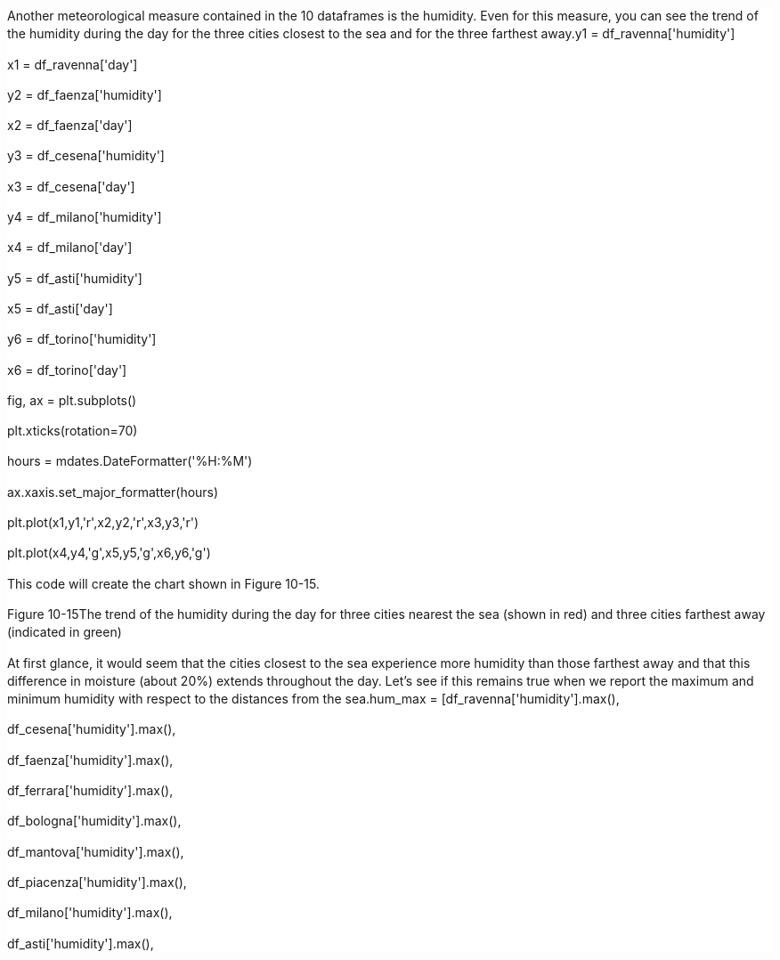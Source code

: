 Another meteorological measure contained in the 10 dataframes is the humidity. Even for this measure, you can see the trend of the humidity during the day for the three cities closest to the sea and for the three farthest away.y1 = df_ravenna['humidity']

x1 = df_ravenna['day']

y2 = df_faenza['humidity']

x2 = df_faenza['day']

y3 = df_cesena['humidity']

x3 = df_cesena['day']

y4 = df_milano['humidity']

x4 = df_milano['day']

y5 = df_asti['humidity']

x5 = df_asti['day']

y6 = df_torino['humidity']

x6 = df_torino['day']

fig, ax = plt.subplots()

plt.xticks(rotation=70)

hours = mdates.DateFormatter('%H:%M')

ax.xaxis.set_major_formatter(hours)

plt.plot(x1,y1,'r',x2,y2,'r',x3,y3,'r')

plt.plot(x4,y4,'g',x5,y5,'g',x6,y6,'g')

This code will create the chart shown in Figure 10-15.

Figure 10-15The trend of the humidity during the day for three cities nearest the sea (shown in red) and three cities farthest away (indicated in green)

At first glance, it would seem that the cities closest to the sea experience more humidity than those farthest away and that this difference in moisture (about 20%) extends throughout the day. Let’s see if this remains true when we report the maximum and minimum humidity with respect to the distances from the sea.hum_max = [df_ravenna['humidity'].max(),

df_cesena['humidity'].max(),

df_faenza['humidity'].max(),

df_ferrara['humidity'].max(),

df_bologna['humidity'].max(),

df_mantova['humidity'].max(),

df_piacenza['humidity'].max(),

df_milano['humidity'].max(),

df_asti['humidity'].max(),
